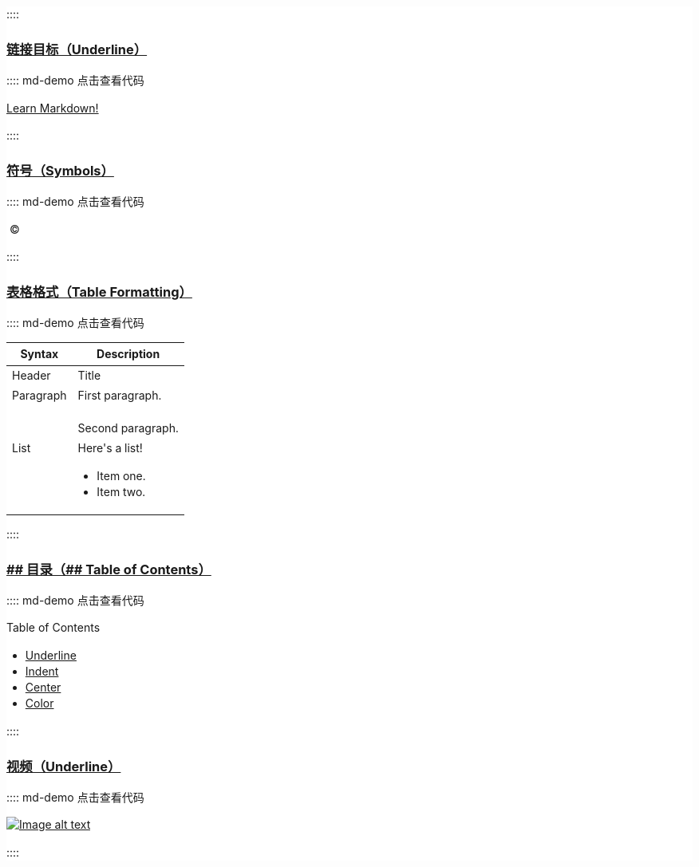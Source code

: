 ::::

### [链接目标（Underline）](Markdown-Hacks#链接目标)

:::: md-demo 点击查看代码

<a href="https://www.markdownguide.org" target="_blank">Learn Markdown!</a>

::::

### [符号（Symbols）](Markdown-Hacks#符号)

:::: md-demo 点击查看代码

 &copy;

::::

### [表格格式（Table Formatting）](Markdown-Hacks#表格格式)

:::: md-demo 点击查看代码

| Syntax      | Description |
| ----------- | ----------- |
| Header      | Title |
| Paragraph   | First paragraph. <br><br> Second paragraph. |
| List        | Here's a list! <ul><li>Item one.</li><li>Item two.</li></ul> |

::::

### [## 目录（## Table of Contents）](Markdown-Hacks#目录)

:::: md-demo 点击查看代码

Table of Contents

- [Underline](#underline)
- [Indent](#indent)
- [Center](#center)
- [Color](#color)

::::

### [视频（Underline）](Markdown-Hacks#视频)

:::: md-demo 点击查看代码

[![Image alt text](https://img.youtube.com/vi/YOUTUBE-ID/0.jpg)](https://www.youtube.com/watch?v=YOUTUBE-ID)

::::
